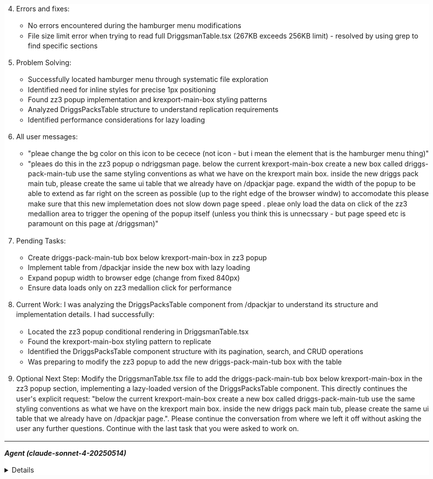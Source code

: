4. Errors and fixes:
   - No errors encountered during the hamburger menu modifications
   - File size limit error when trying to read full DriggsmanTable.tsx (267KB exceeds 256KB limit) - resolved by using grep to find specific sections

5. Problem Solving:
   - Successfully located hamburger menu through systematic file exploration
   - Identified need for inline styles for precise 1px positioning
   - Found zz3 popup implementation and krexport-main-box styling patterns
   - Analyzed DriggsPacksTable structure to understand replication requirements
   - Identified performance considerations for lazy loading

6. All user messages:
   - "pleae change the bg color on this icon to be cecece (not icon - but i mean the element that is the hamburger menu thing)"
   - "pleaes do this in the zz3 popup o ndriggsman page. below the current krexport-main-box create a new box called driggs-pack-main-tub use the same styling conventions as what we have on the krexport main box. inside the new driggs pack main tub, please create the same ui table that we already have on /dpackjar page. expand the width of the popup to be able to extend as far right on the screen as possible (up to the right edge of the browser windw) to accomodate this please make sure that this new implemetation does not slow down page speed . pleae only load the data on click of the zz3 medallion area to trigger the opening of the popup itself (unless you think this is unnecssary - but page speed etc is paramount on this page at /driggsman)"

7. Pending Tasks:
   - Create driggs-pack-main-tub box below krexport-main-box in zz3 popup
   - Implement table from /dpackjar inside the new box with lazy loading
   - Expand popup width to browser edge (change from fixed 840px)
   - Ensure data loads only on zz3 medallion click for performance

8. Current Work:
   I was analyzing the DriggsPacksTable component from /dpackjar to understand its structure and implementation details. I had successfully:
   - Located the zz3 popup conditional rendering in DriggsmanTable.tsx
   - Found the krexport-main-box styling pattern to replicate
   - Identified the DriggsPacksTable component structure with its pagination, search, and CRUD operations
   - Was preparing to modify the zz3 popup to add the new driggs-pack-main-tub box with the table

9. Optional Next Step:
   Modify the DriggsmanTable.tsx file to add the driggs-pack-main-tub box below krexport-main-box in the zz3 popup section, implementing a lazy-loaded version of the DriggsPacksTable component. This directly continues the user's explicit request: "below the current krexport-main-box create a new box called driggs-pack-main-tub use the same styling conventions as what we have on the krexport main box. inside the new driggs pack main tub, please create the same ui table that we already have on /dpackjar page.".
Please continue the conversation from where we left it off without asking the user any further questions. Continue with the last task that you were asked to work on.

---

_**Agent (claude-sonnet-4-20250514)**_

<think><details></details></think>
